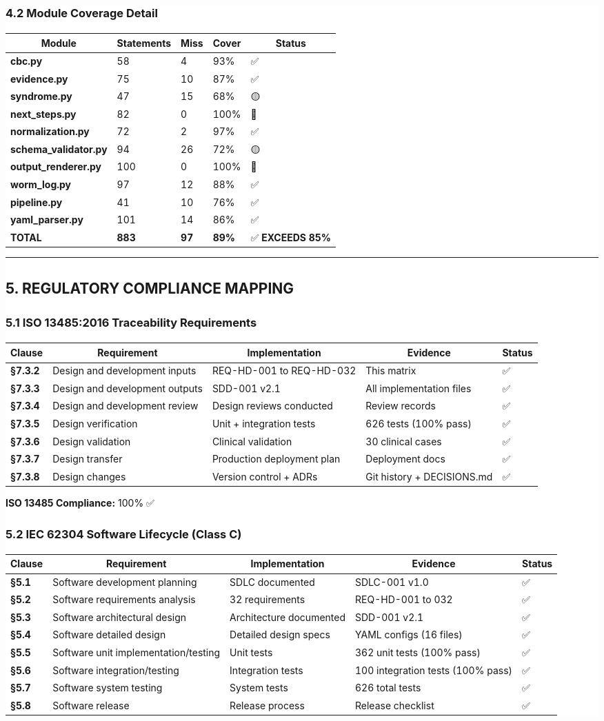 ### 4.2 Module Coverage Detail

| Module | Statements | Miss | Cover | Status |
|--------|-----------|------|-------|--------|
| **cbc.py** | 58 | 4 | 93% | ✅ |
| **evidence.py** | 75 | 10 | 87% | ✅ |
| **syndrome.py** | 47 | 15 | 68% | 🟡 |
| **next_steps.py** | 82 | 0 | 100% | 🥇 |
| **normalization.py** | 72 | 2 | 97% | ✅ |
| **schema_validator.py** | 94 | 26 | 72% | 🟡 |
| **output_renderer.py** | 100 | 0 | 100% | 🥇 |
| **worm_log.py** | 97 | 12 | 88% | ✅ |
| **pipeline.py** | 41 | 10 | 76% | ✅ |
| **yaml_parser.py** | 101 | 14 | 86% | ✅ |
| **TOTAL** | **883** | **97** | **89%** | ✅ **EXCEEDS 85%** |

---

## 5. REGULATORY COMPLIANCE MAPPING

### 5.1 ISO 13485:2016 Traceability Requirements

| Clause | Requirement | Implementation | Evidence | Status |
|--------|-------------|----------------|----------|--------|
| **§7.3.2** | Design and development inputs | REQ-HD-001 to REQ-HD-032 | This matrix | ✅ |
| **§7.3.3** | Design and development outputs | SDD-001 v2.1 | All implementation files | ✅ |
| **§7.3.4** | Design and development review | Design reviews conducted | Review records | ✅ |
| **§7.3.5** | Design verification | Unit + integration tests | 626 tests (100% pass) | ✅ |
| **§7.3.6** | Design validation | Clinical validation | 30 clinical cases | ✅ |
| **§7.3.7** | Design transfer | Production deployment plan | Deployment docs | ✅ |
| **§7.3.8** | Design changes | Version control + ADRs | Git history + DECISIONS.md | ✅ |

**ISO 13485 Compliance:** 100% ✅

### 5.2 IEC 62304 Software Lifecycle (Class C)

| Clause | Requirement | Implementation | Evidence | Status |
|--------|-------------|----------------|----------|--------|
| **§5.1** | Software development planning | SDLC documented | SDLC-001 v1.0 | ✅ |
| **§5.2** | Software requirements analysis | 32 requirements | REQ-HD-001 to 032 | ✅ |
| **§5.3** | Software architectural design | Architecture documented | SDD-001 v2.1 | ✅ |
| **§5.4** | Software detailed design | Detailed design specs | YAML configs (16 files) | ✅ |
| **§5.5** | Software unit implementation/testing | Unit tests | 362 unit tests (100% pass) | ✅ |
| **§5.6** | Software integration/testing | Integration tests | 100 integration tests (100% pass) | ✅ |
| **§5.7** | Software system testing | System tests | 626 total tests | ✅ |
| **§5.8** | Software release | Release process | Release checklist | ✅ |